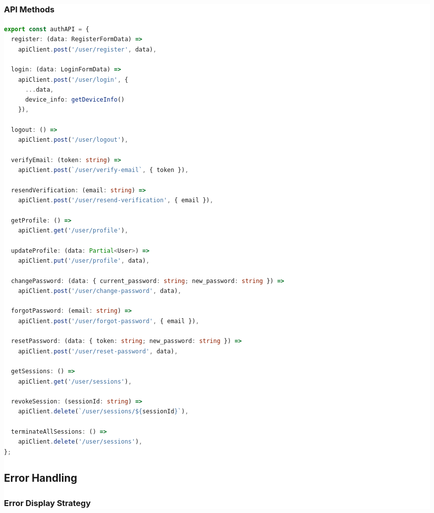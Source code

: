 ### API Methods

```typescript
export const authAPI = {
  register: (data: RegisterFormData) => 
    apiClient.post('/user/register', data),
    
  login: (data: LoginFormData) => 
    apiClient.post('/user/login', {
      ...data,
      device_info: getDeviceInfo()
    }),
    
  logout: () => 
    apiClient.post('/user/logout'),
    
  verifyEmail: (token: string) => 
    apiClient.post(`/user/verify-email`, { token }),
    
  resendVerification: (email: string) => 
    apiClient.post('/user/resend-verification', { email }),
    
  getProfile: () => 
    apiClient.get('/user/profile'),
    
  updateProfile: (data: Partial<User>) => 
    apiClient.put('/user/profile', data),
    
  changePassword: (data: { current_password: string; new_password: string }) => 
    apiClient.post('/user/change-password', data),
    
  forgotPassword: (email: string) => 
    apiClient.post('/user/forgot-password', { email }),
    
  resetPassword: (data: { token: string; new_password: string }) => 
    apiClient.post('/user/reset-password', data),
    
  getSessions: () => 
    apiClient.get('/user/sessions'),
    
  revokeSession: (sessionId: string) => 
    apiClient.delete(`/user/sessions/${sessionId}`),
    
  terminateAllSessions: () => 
    apiClient.delete('/user/sessions'),
};
```

## Error Handling

### Error Display Strategy
